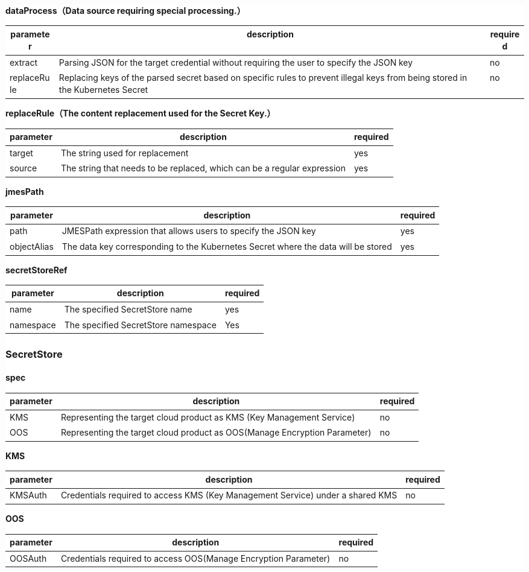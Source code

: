 **dataProcess（Data source requiring special processing.）**

| parameter   | description                                                                                                                    | required |
| ----------- | ------------------------------------------------------------------------------------------------------------------------------ | -------- |
| extract     | Parsing JSON for the target credential without requiring the user to specify the JSON key                                      | no       |
| replaceRule | Replacing keys of the parsed secret based on specific rules to prevent illegal keys from being stored in the Kubernetes Secret | no       |

**replaceRule（The content replacement used for the Secret Key.）**

| parameter | description                                                             | required |
| --------- | ----------------------------------------------------------------------- | -------- |
| target    | The string used for replacement                                         | yes      |
| source    | The string that needs to be replaced, which can be a regular expression | yes      |

**jmesPath**

| parameter   | description                                                                       | required |
| ----------- | --------------------------------------------------------------------------------- | -------- |
| path        | JMESPath expression that allows users to specify the JSON key                     | yes      |
| objectAlias | The data key corresponding to the Kubernetes Secret where the data will be stored | yes      |

**secretStoreRef**

| parameter | description                         | required |
| --------- | ----------------------------------- | -------- |
| name      | The specified SecretStore name      | yes      |
| namespace | The specified SecretStore namespace | Yes      |

### SecretStore

**spec**

| parameter | description                                                                | required |
| --------- | -------------------------------------------------------------------------- | -------- |
| KMS       | Representing the target cloud product as KMS (Key Management Service)      | no       |
| OOS       | Representing the target cloud product as OOS(Manage Encryption Parameter)  | no       |

**KMS**

| parameter | description                                                                    | required |
| --------- | ------------------------------------------------------------------------------ | -------- |
| KMSAuth   | Credentials required to access KMS (Key Management Service) under a shared KMS | no       |

**OOS**

| parameter | description                                                                   | required |
| --------- | ----------------------------------------------------------------------------- | -------- |
| OOSAuth   | Credentials required to access OOS(Manage Encryption Parameter)               | no       |
